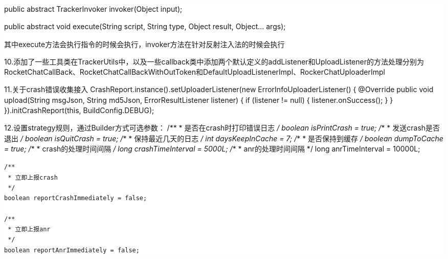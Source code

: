   public abstract TrackerInvoker invoker(Object input);

  public abstract void execute(String script, String type, Object result, Object... args);

其中execute方法会执行指令的时候会执行，invoker方法在针对反射注入法的时候会执行

10.添加了一些工具类在TrackerUtils中，以及一些callback类中添加两个默认定义的addListener和UploadListener的方法处理分别为
RocketChatCallBack、RocketChatCallBackWithOutToken和DefaultUploadListenerImpl、RockerChatUploaderImpl

11.关于crash错误收集接入
CrashReport.instance().setUploaderListener(new ErrorInfoUploaderListener() {
    @Override
    public void upload(String msgJson, String md5Json, ErrorResultListener listener) {
        if (listener != null) {
            listener.onSuccess();
        }
    }
}).initCrashReport(this, BuildConfig.DEBUG);

12.设置strategy规则，通过Builder方式可选参数：
    /**
     * 是否在crash时打印错误日志
     */
    boolean isPrintCrash = true;
    /**
     * 发送crash是否退出
     */
    boolean isQuitCrash = true;
    /**
     * 保持最近几天的日志
     */
    int daysKeepInCache = 7;
    /**
     * 是否保持到缓存
     */
    boolean dumpToCache = true;
    /**
     * crash的处理时间间隔
     */
    long crashTimeInterval = 5000L;
    /**
     * anr的处理时间间隔
     */
    long anrTimeInterval = 10000L;

    /**
     * 立即上报crash
     */
    boolean reportCrashImmediately = false;

    /**
     * 立即上报anr
     */
    boolean reportAnrImmediately = false;
